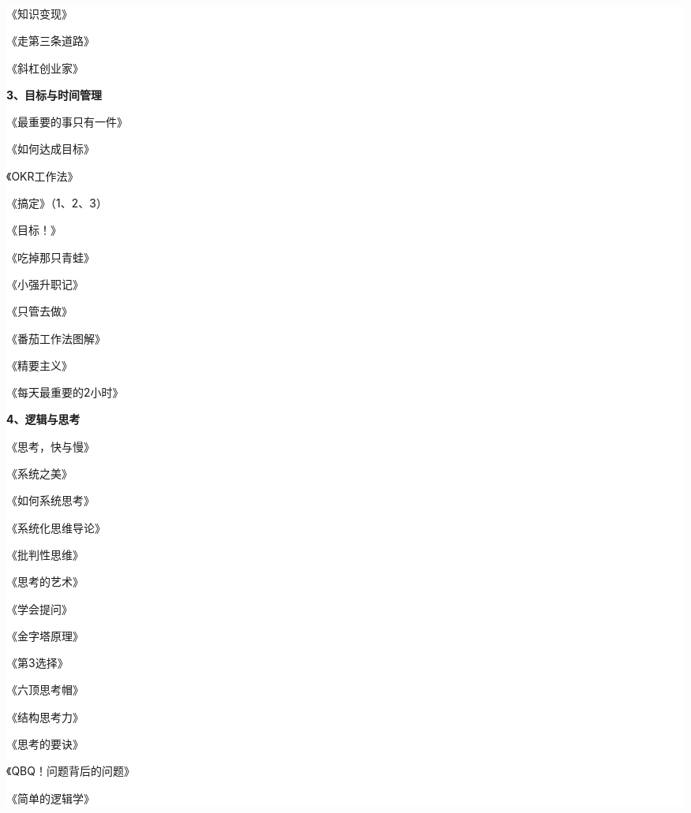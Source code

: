 《知识变现》

《走第三条道路》

《斜杠创业家》



**3、目标与时间管理**



《最重要的事只有一件》

《如何达成目标》

《OKR工作法》

《搞定》（1、2、3）

《目标！》

《吃掉那只青蛙》

《小强升职记》

《只管去做》

《番茄工作法图解》

《精要主义》

《每天最重要的2小时》



**4、逻辑与思考**



《思考，快与慢》

《系统之美》

《如何系统思考》

《系统化思维导论》

《批判性思维》

《思考的艺术》

《学会提问》

《金字塔原理》

《第3选择》

《六顶思考帽》

《结构思考力》

《思考的要诀》

《QBQ！问题背后的问题》

《简单的逻辑学》

